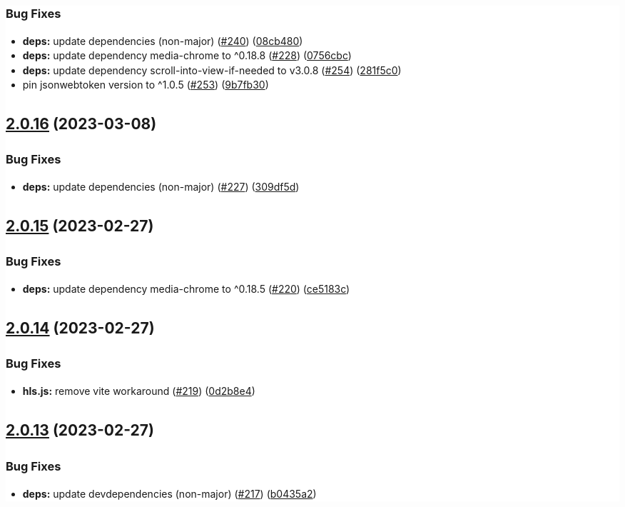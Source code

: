 ### Bug Fixes

- **deps:** update dependencies (non-major) ([#240](https://github.com/sanity-io/sanity-plugin-mux-input/issues/240)) ([08cb480](https://github.com/sanity-io/sanity-plugin-mux-input/commit/08cb480594093eb4d749f6da6073432d8a42d981))
- **deps:** update dependency media-chrome to ^0.18.8 ([#228](https://github.com/sanity-io/sanity-plugin-mux-input/issues/228)) ([0756cbc](https://github.com/sanity-io/sanity-plugin-mux-input/commit/0756cbce81f4f8121592bc64388f0a8a7166a1ee))
- **deps:** update dependency scroll-into-view-if-needed to v3.0.8 ([#254](https://github.com/sanity-io/sanity-plugin-mux-input/issues/254)) ([281f5c0](https://github.com/sanity-io/sanity-plugin-mux-input/commit/281f5c06e15029d99581de1b7670a5bc65e1976a))
- pin jsonwebtoken version to ^1.0.5 ([#253](https://github.com/sanity-io/sanity-plugin-mux-input/issues/253)) ([9b7fb30](https://github.com/sanity-io/sanity-plugin-mux-input/commit/9b7fb30d1513fb68db3da3c85186b8c9953cd2ca))

## [2.0.16](https://github.com/sanity-io/sanity-plugin-mux-input/compare/v2.0.15...v2.0.16) (2023-03-08)

### Bug Fixes

- **deps:** update dependencies (non-major) ([#227](https://github.com/sanity-io/sanity-plugin-mux-input/issues/227)) ([309df5d](https://github.com/sanity-io/sanity-plugin-mux-input/commit/309df5d8b138c127aa26687afa2e4db15c9b103c))

## [2.0.15](https://github.com/sanity-io/sanity-plugin-mux-input/compare/v2.0.14...v2.0.15) (2023-02-27)

### Bug Fixes

- **deps:** update dependency media-chrome to ^0.18.5 ([#220](https://github.com/sanity-io/sanity-plugin-mux-input/issues/220)) ([ce5183c](https://github.com/sanity-io/sanity-plugin-mux-input/commit/ce5183ce11d4d8970b058e0f4c5dc2f5736e7c1d))

## [2.0.14](https://github.com/sanity-io/sanity-plugin-mux-input/compare/v2.0.13...v2.0.14) (2023-02-27)

### Bug Fixes

- **hls.js:** remove vite workaround ([#219](https://github.com/sanity-io/sanity-plugin-mux-input/issues/219)) ([0d2b8e4](https://github.com/sanity-io/sanity-plugin-mux-input/commit/0d2b8e427a1e6e97d131aa8e6ce83384f856a516))

## [2.0.13](https://github.com/sanity-io/sanity-plugin-mux-input/compare/v2.0.12...v2.0.13) (2023-02-27)

### Bug Fixes

- **deps:** update devdependencies (non-major) ([#217](https://github.com/sanity-io/sanity-plugin-mux-input/issues/217)) ([b0435a2](https://github.com/sanity-io/sanity-plugin-mux-input/commit/b0435a26faaa82a91257fa84170e7d36edb11a07))
